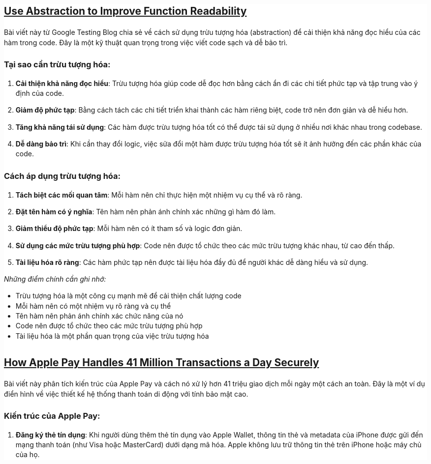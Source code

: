 ## [Use Abstraction to Improve Function Readability](https://testing.googleblog.com/2023/09/use-abstraction-to-improve-function.html)

Bài viết này từ Google Testing Blog chia sẻ về cách sử dụng trừu tượng hóa (abstraction) để cải thiện khả năng đọc hiểu của các hàm trong code. Đây là một kỹ thuật quan trọng trong việc viết code sạch và dễ bảo trì.

### Tại sao cần trừu tượng hóa:

1. **Cải thiện khả năng đọc hiểu**: Trừu tượng hóa giúp code dễ đọc hơn bằng cách ẩn đi các chi tiết phức tạp và tập trung vào ý định của code.

2. **Giảm độ phức tạp**: Bằng cách tách các chi tiết triển khai thành các hàm riêng biệt, code trở nên đơn giản và dễ hiểu hơn.

3. **Tăng khả năng tái sử dụng**: Các hàm được trừu tượng hóa tốt có thể được tái sử dụng ở nhiều nơi khác nhau trong codebase.

4. **Dễ dàng bảo trì**: Khi cần thay đổi logic, việc sửa đổi một hàm được trừu tượng hóa tốt sẽ ít ảnh hưởng đến các phần khác của code.

### Cách áp dụng trừu tượng hóa:

1. **Tách biệt các mối quan tâm**: Mỗi hàm nên chỉ thực hiện một nhiệm vụ cụ thể và rõ ràng.

2. **Đặt tên hàm có ý nghĩa**: Tên hàm nên phản ánh chính xác những gì hàm đó làm.

3. **Giảm thiểu độ phức tạp**: Mỗi hàm nên có ít tham số và logic đơn giản.

4. **Sử dụng các mức trừu tượng phù hợp**: Code nên được tổ chức theo các mức trừu tượng khác nhau, từ cao đến thấp.

5. **Tài liệu hóa rõ ràng**: Các hàm phức tạp nên được tài liệu hóa đầy đủ để người khác dễ dàng hiểu và sử dụng.

*Những điểm chính cần ghi nhớ:*
- Trừu tượng hóa là một công cụ mạnh mẽ để cải thiện chất lượng code
- Mỗi hàm nên có một nhiệm vụ rõ ràng và cụ thể
- Tên hàm nên phản ánh chính xác chức năng của nó
- Code nên được tổ chức theo các mức trừu tượng phù hợp
- Tài liệu hóa là một phần quan trọng của việc trừu tượng hóa

## [How Apple Pay Handles 41 Million Transactions a Day Securely](https://newsletter.systemdesign.one/p/how-does-apple-pay-work)

Bài viết này phân tích kiến trúc của Apple Pay và cách nó xử lý hơn 41 triệu giao dịch mỗi ngày một cách an toàn. Đây là một ví dụ điển hình về việc thiết kế hệ thống thanh toán di động với tính bảo mật cao.

### Kiến trúc của Apple Pay:

1. **Đăng ký thẻ tín dụng**: Khi người dùng thêm thẻ tín dụng vào Apple Wallet, thông tin thẻ và metadata của iPhone được gửi đến mạng thanh toán (như Visa hoặc MasterCard) dưới dạng mã hóa. Apple không lưu trữ thông tin thẻ trên iPhone hoặc máy chủ của họ.
